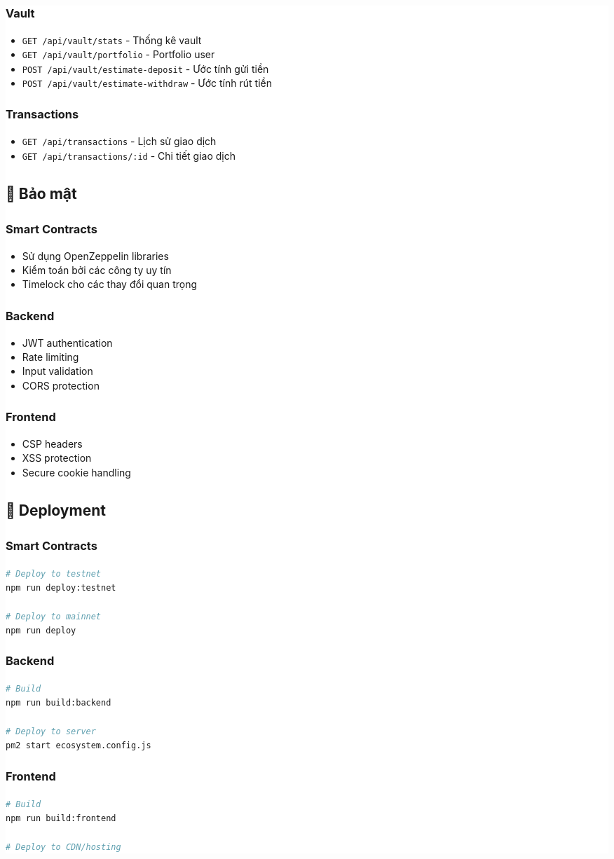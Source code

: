 ### Vault
- `GET /api/vault/stats` - Thống kê vault
- `GET /api/vault/portfolio` - Portfolio user
- `POST /api/vault/estimate-deposit` - Ước tính gửi tiền
- `POST /api/vault/estimate-withdraw` - Ước tính rút tiền

### Transactions
- `GET /api/transactions` - Lịch sử giao dịch
- `GET /api/transactions/:id` - Chi tiết giao dịch

## 🔐 Bảo mật

### Smart Contracts
- Sử dụng OpenZeppelin libraries
- Kiểm toán bởi các công ty uy tín
- Timelock cho các thay đổi quan trọng

### Backend
- JWT authentication
- Rate limiting
- Input validation
- CORS protection

### Frontend
- CSP headers
- XSS protection
- Secure cookie handling

## 🚀 Deployment

### Smart Contracts
```bash
# Deploy to testnet
npm run deploy:testnet

# Deploy to mainnet
npm run deploy
```

### Backend
```bash
# Build
npm run build:backend

# Deploy to server
pm2 start ecosystem.config.js
```

### Frontend
```bash
# Build
npm run build:frontend

# Deploy to CDN/hosting
```
